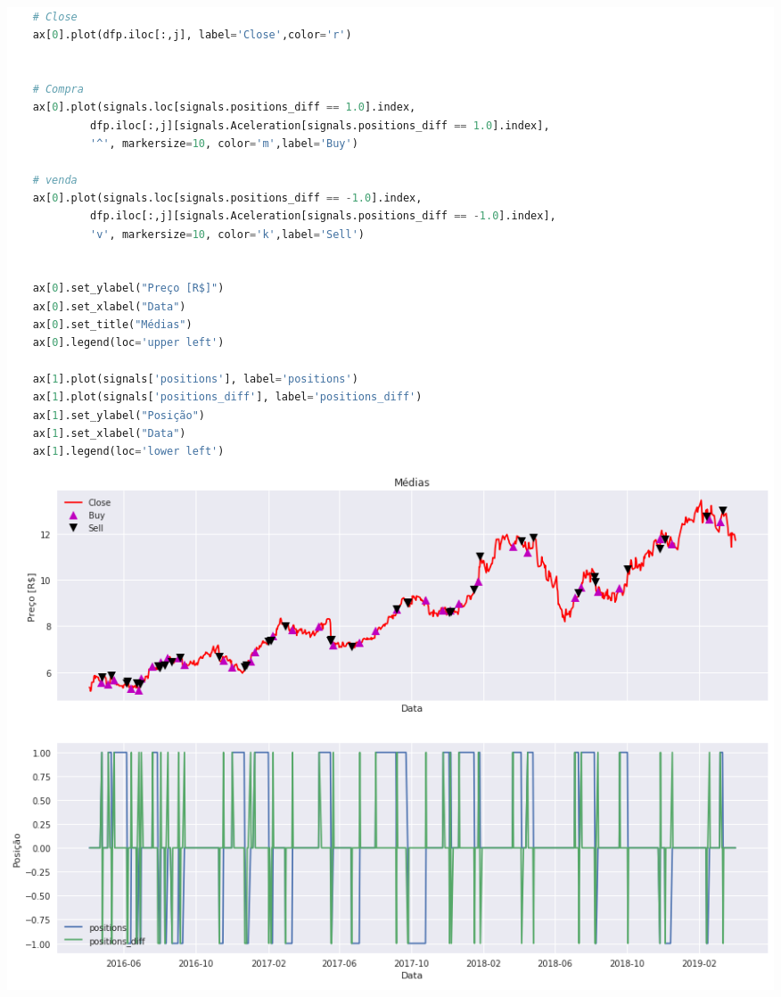 ```python
    # Close
    ax[0].plot(dfp.iloc[:,j], label='Close',color='r')


    # Compra
    ax[0].plot(signals.loc[signals.positions_diff == 1.0].index, 
             dfp.iloc[:,j][signals.Aceleration[signals.positions_diff == 1.0].index],
             '^', markersize=10, color='m',label='Buy')

    # venda
    ax[0].plot(signals.loc[signals.positions_diff == -1.0].index, 
             dfp.iloc[:,j][signals.Aceleration[signals.positions_diff == -1.0].index],
             'v', markersize=10, color='k',label='Sell')


    ax[0].set_ylabel("Preço [R$]")
    ax[0].set_xlabel("Data")
    ax[0].set_title("Médias")
    ax[0].legend(loc='upper left')

    ax[1].plot(signals['positions'], label='positions')
    ax[1].plot(signals['positions_diff'], label='positions_diff')
    ax[1].set_ylabel("Posição")
    ax[1].set_xlabel("Data")
    ax[1].legend(loc='lower left')

```


![png](output_4_0.png)
